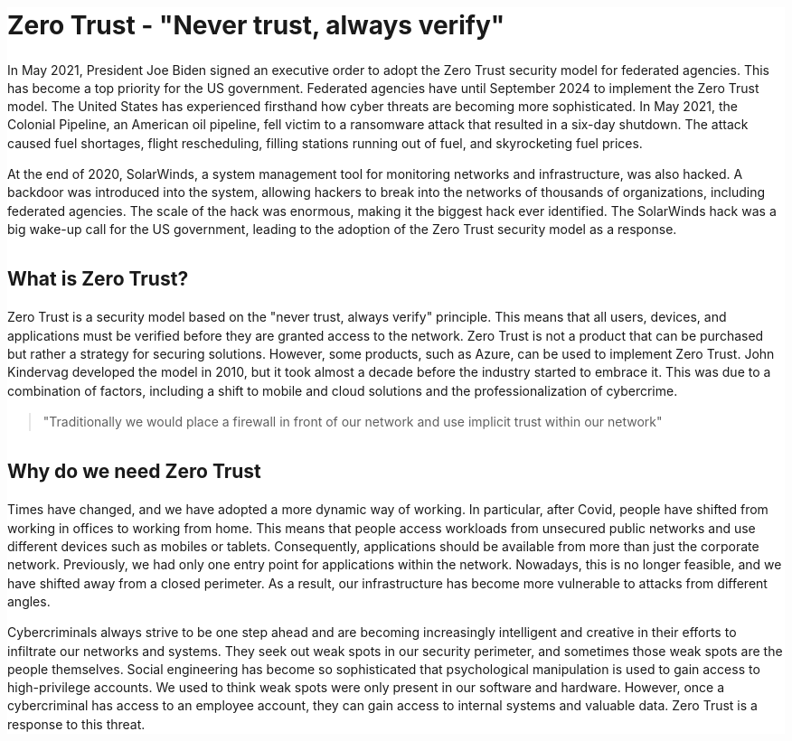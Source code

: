 # Zero Trust - "Never trust, always verify"

In May 2021, President Joe Biden signed an executive order to adopt the
Zero Trust security model for federated agencies. This has become a top
priority for the US government. Federated agencies have until September
2024 to implement the Zero Trust model. The United States has
experienced firsthand how cyber threats are becoming more sophisticated.
In May 2021, the Colonial Pipeline, an American oil pipeline, fell
victim to a ransomware attack that resulted in a six-day shutdown. The
attack caused fuel shortages, flight rescheduling, filling stations
running out of fuel, and skyrocketing fuel prices.

At the end of 2020, SolarWinds, a system management tool for monitoring
networks and infrastructure, was also hacked. A backdoor was introduced
into the system, allowing hackers to break into the networks of
thousands of organizations, including federated agencies. The scale of
the hack was enormous, making it the biggest hack ever identified. The
SolarWinds hack was a big wake-up call for the US government, leading to
the adoption of the Zero Trust security model as a response.

## What is Zero Trust?

Zero Trust is a security model based on the \"never trust, always
verify\" principle. This means that all users, devices, and applications
must be verified before they are granted access to the network. Zero
Trust is not a product that can be purchased but rather a strategy for
securing solutions. However, some products, such as Azure, can be used
to implement Zero Trust. John Kindervag developed the model in 2010, but
it took almost a decade before the industry started to embrace it. This
was due to a combination of factors, including a shift to mobile and
cloud solutions and the professionalization of cybercrime.

> "Traditionally we would place a firewall in front of our network and
> use implicit trust within our network"

## Why do we need Zero Trust

Times have changed, and we have adopted a more dynamic way of working.
In particular, after Covid, people have shifted from working in offices
to working from home. This means that people access workloads from
unsecured public networks and use different devices such as mobiles or
tablets. Consequently, applications should be available from more than
just the corporate network. Previously, we had only one entry point for
applications within the network. Nowadays, this is no longer feasible,
and we have shifted away from a closed perimeter. As a result, our
infrastructure has become more vulnerable to attacks from different
angles.

Cybercriminals always strive to be one step ahead and are becoming
increasingly intelligent and creative in their efforts to infiltrate our
networks and systems. They seek out weak spots in our security
perimeter, and sometimes those weak spots are the people themselves.
Social engineering has become so sophisticated that psychological
manipulation is used to gain access to high-privilege accounts. We used
to think weak spots were only present in our software and hardware.
However, once a cybercriminal has access to an employee account, they
can gain access to internal systems and valuable data. Zero Trust is a
response to this threat.
